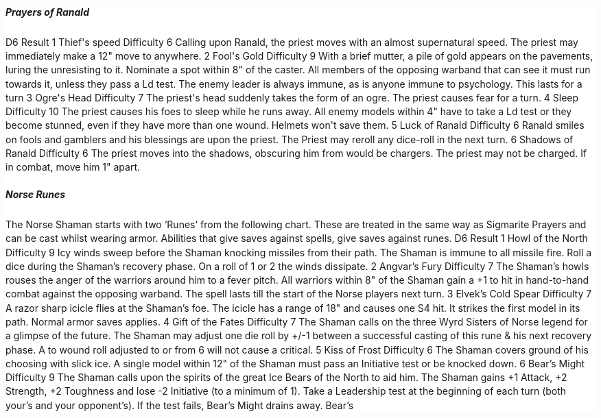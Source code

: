 

##### Prayers of Ranald

D6 Result
1 Thief's speed Difficulty 6
Calling upon Ranald, the priest moves with an almost supernatural speed.
The priest may immediately make a 12" move to anywhere.
2 Fool's Gold Difficulty 9
With a brief mutter, a pile of gold appears on the pavements, luring the unresisting to it.
Nominate a spot within 8" of the caster. All members of the opposing warband that can see it must run towards it,
unless they pass a Ld test. The enemy leader is always immune, as is anyone immune to psychology. This lasts for a
turn
3 Ogre's Head Difficulty 7
The priest's head suddenly takes the form of an ogre.
The priest causes fear for a turn.
4 Sleep Difficulty 10
The priest causes his foes to sleep while he runs away.
All enemy models within 4" have to take a Ld test or they become stunned, even if they have more than one wound.
Helmets won't save them.
5 Luck of Ranald Difficulty 6
Ranald smiles on fools and gamblers and his blessings are upon the priest.
The Priest may reroll any dice-roll in the next turn.
6 Shadows of Ranald Difficulty 6
The priest moves into the shadows, obscuring him from would be chargers.
The priest may not be charged. If in combat, move him 1" apart.

##### Norse Runes

The Norse Shaman starts with two ‘Runes’ from the following chart. These are treated in the same way as Sigmarite Prayers
and can be cast whilst wearing armor. Abilities that give saves against spells, give saves against runes.
D6 Result
1 Howl of the North Difficulty 9
Icy winds sweep before the Shaman knocking missiles from their path.
The Shaman is immune to all missile fire. Roll a dice during the Shaman’s recovery phase. On a roll of 1 or 2 the winds
dissipate.
2 Angvar’s Fury Difficulty 7
The Shaman’s howls rouses the anger of the warriors around him to a fever pitch.
All warriors within 8" of the Shaman gain a +1 to hit in hand-to-hand combat against the opposing warband. The spell
lasts till the start of the Norse players next turn.
3 Elvek’s Cold Spear Difficulty 7
A razor sharp icicle flies at the Shaman’s foe.
The icicle has a range of 18" and causes one S4 hit. It strikes the first model in its path.
Normal armor saves applies.
4 Gift of the Fates Difficulty 7
The Shaman calls on the three Wyrd Sisters of Norse legend for a glimpse of the future.
The Shaman may adjust one die roll by +/-1 between a successful casting of this rune & his next recovery phase. A to
wound roll adjusted to or from 6 will not cause a critical.
5 Kiss of Frost Difficulty 6
The Shaman covers ground of his choosing with slick ice.
A single model within 12" of the Shaman must pass an Initiative test or be knocked down.
6 Bear’s Might Difficulty 9
The Shaman calls upon the spirits of the great Ice Bears of the North to aid him.
The Shaman gains +1 Attack, +2 Strength, +2 Toughness and lose -2 Initiative (to a minimum of 1). Take a Leadership
test at the beginning of each turn (both your’s and your opponent’s). If the test fails, Bear’s Might drains away. Bear’s